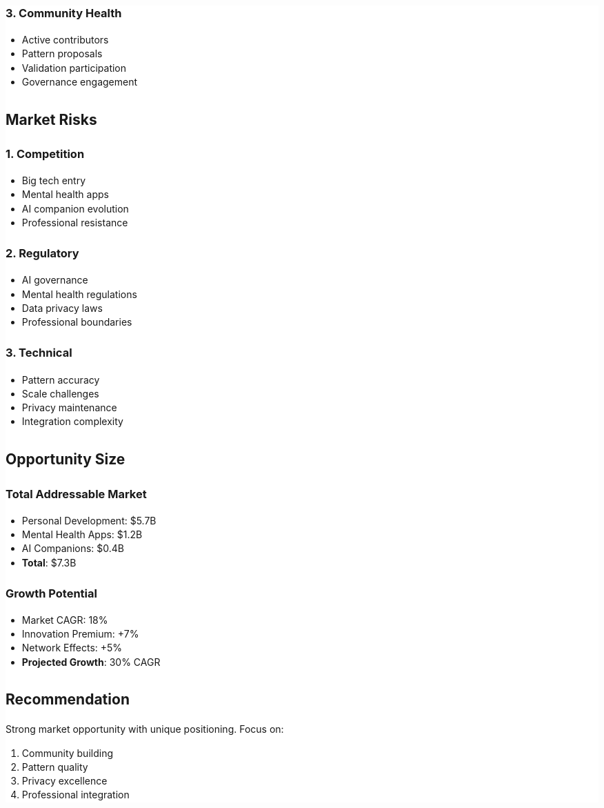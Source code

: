### 3. Community Health
- Active contributors
- Pattern proposals
- Validation participation
- Governance engagement

## Market Risks

### 1. Competition
- Big tech entry
- Mental health apps
- AI companion evolution
- Professional resistance

### 2. Regulatory
- AI governance
- Mental health regulations
- Data privacy laws
- Professional boundaries

### 3. Technical
- Pattern accuracy
- Scale challenges
- Privacy maintenance
- Integration complexity

## Opportunity Size

### Total Addressable Market
- Personal Development: $5.7B
- Mental Health Apps: $1.2B
- AI Companions: $0.4B
- **Total**: $7.3B

### Growth Potential
- Market CAGR: 18%
- Innovation Premium: +7%
- Network Effects: +5%
- **Projected Growth**: 30% CAGR

## Recommendation
Strong market opportunity with unique positioning. Focus on:
1. Community building
2. Pattern quality
3. Privacy excellence
4. Professional integration 